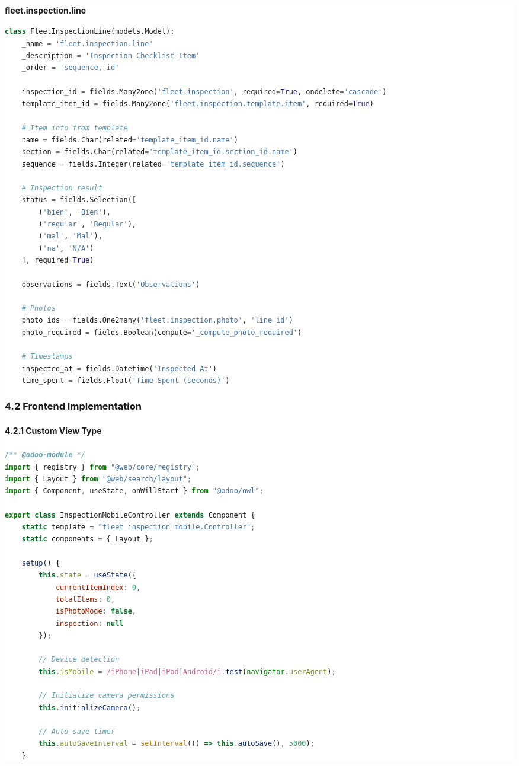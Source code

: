 **fleet.inspection.line**
```python
class FleetInspectionLine(models.Model):
    _name = 'fleet.inspection.line'
    _description = 'Inspection Checklist Item'
    _order = 'sequence, id'
    
    inspection_id = fields.Many2one('fleet.inspection', required=True, ondelete='cascade')
    template_item_id = fields.Many2one('fleet.inspection.template.item', required=True)
    
    # Item info from template
    name = fields.Char(related='template_item_id.name')
    section = fields.Char(related='template_item_id.section_id.name')
    sequence = fields.Integer(related='template_item_id.sequence')
    
    # Inspection result
    status = fields.Selection([
        ('bien', 'Bien'),
        ('regular', 'Regular'),
        ('mal', 'Mal'),
        ('na', 'N/A')
    ], required=True)
    
    observations = fields.Text('Observations')
    
    # Photos
    photo_ids = fields.One2many('fleet.inspection.photo', 'line_id')
    photo_required = fields.Boolean(compute='_compute_photo_required')
    
    # Timestamps
    inspected_at = fields.Datetime('Inspected At')
    time_spent = fields.Float('Time Spent (seconds)')
```

### 4.2 Frontend Implementation

#### 4.2.1 Custom View Type
```javascript
/** @odoo-module */
import { registry } from "@web/core/registry";
import { Layout } from "@web/search/layout";
import { Component, useState, onWillStart } from "@odoo/owl";

export class InspectionMobileController extends Component {
    static template = "fleet_inspection_mobile.Controller";
    static components = { Layout };
    
    setup() {
        this.state = useState({
            currentItemIndex: 0,
            totalItems: 0,
            isPhotoMode: false,
            inspection: null
        });
        
        // Device detection
        this.isMobile = /iPhone|iPad|iPod|Android/i.test(navigator.userAgent);
        
        // Initialize camera permissions
        this.initializeCamera();
        
        // Auto-save timer
        this.autoSaveInterval = setInterval(() => this.autoSave(), 5000);
    }
```